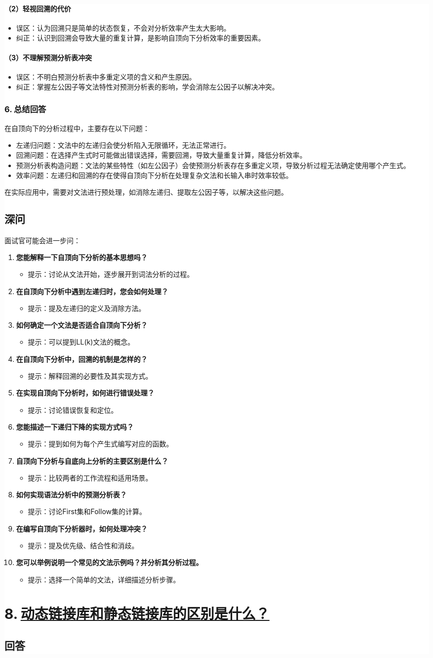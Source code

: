 #### （2）轻视回溯的代价
- 误区：认为回溯只是简单的状态恢复，不会对分析效率产生太大影响。
- 纠正：认识到回溯会导致大量的重复计算，是影响自顶向下分析效率的重要因素。

#### （3）不理解预测分析表冲突
- 误区：不明白预测分析表中多重定义项的含义和产生原因。
- 纠正：掌握左公因子等文法特性对预测分析表的影响，学会消除左公因子以解决冲突。

### 6. 总结回答
在自顶向下的分析过程中，主要存在以下问题：
 - 左递归问题：文法中的左递归会使分析陷入无限循环，无法正常进行。
 - 回溯问题：在选择产生式时可能做出错误选择，需要回溯，导致大量重复计算，降低分析效率。
 - 预测分析表构造问题：文法的某些特性（如左公因子）会使预测分析表存在多重定义项，导致分析过程无法确定使用哪个产生式。
 - 效率问题：左递归和回溯的存在使得自顶向下分析在处理复杂文法和长输入串时效率较低。

在实际应用中，需要对文法进行预处理，如消除左递归、提取左公因子等，以解决这些问题。 

## 深问

面试官可能会进一步问：

1. **您能解释一下自顶向下分析的基本思想吗？**
   - 提示：讨论从文法开始，逐步展开到词法分析的过程。

2. **在自顶向下分析中遇到左递归时，您会如何处理？**
   - 提示：提及左递归的定义及消除方法。

3. **如何确定一个文法是否适合自顶向下分析？**
   - 提示：可以提到LL(k)文法的概念。

4. **在自顶向下分析中，回溯的机制是怎样的？**
   - 提示：解释回溯的必要性及其实现方式。

5. **在实现自顶向下分析时，如何进行错误处理？**
   - 提示：讨论错误恢复和定位。

6. **您能描述一下递归下降的实现方式吗？**
   - 提示：提到如何为每个产生式编写对应的函数。

7. **自顶向下分析与自底向上分析的主要区别是什么？**
   - 提示：比较两者的工作流程和适用场景。

8. **如何实现语法分析中的预测分析表？**
   - 提示：讨论First集和Follow集的计算。

9. **在编写自顶向下分析器时，如何处理冲突？**
   - 提示：提及优先级、结合性和消歧。

10. **您可以举例说明一个常见的文法示例吗？并分析其分析过程。**
    - 提示：选择一个简单的文法，详细描述分析步骤。

# 8. [动态链接库和静态链接库的区别是什么？](https://www.bagujing.com/problem-exercise/10?pid=2259)

## 回答
